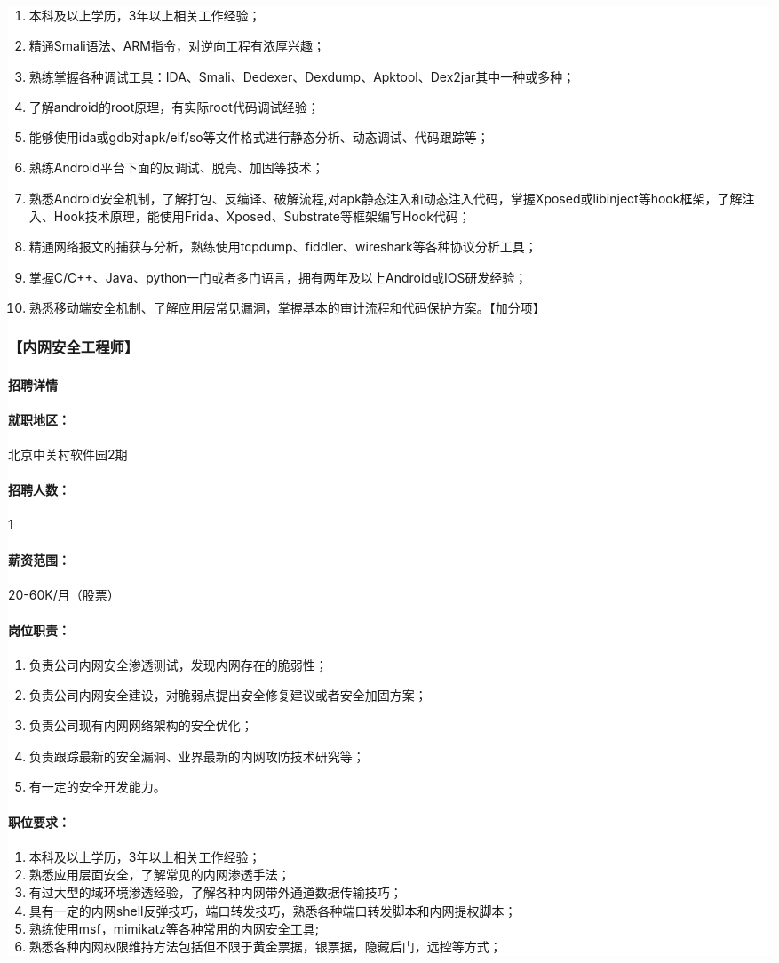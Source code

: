 1. 本科及以上学历，3年以上相关工作经验；

2. 精通Smali语法、ARM指令，对逆向工程有浓厚兴趣；

3. 熟练掌握各种调试工具：IDA、Smali、Dedexer、Dexdump、Apktool、Dex2jar其中一种或多种；

4. 了解android的root原理，有实际root代码调试经验；

5. 能够使用ida或gdb对apk/elf/so等文件格式进行静态分析、动态调试、代码跟踪等；

6. 熟练Android平台下面的反调试、脱壳、加固等技术；

7. 熟悉Android安全机制，了解打包、反编译、破解流程,对apk静态注入和动态注入代码，掌握Xposed或libinject等hook框架，了解注入、Hook技术原理，能使用Frida、Xposed、Substrate等框架编写Hook代码；

8. 精通网络报文的捕获与分析，熟练使用tcpdump、fiddler、wireshark等各种协议分析工具；

9. 掌握C/C++、Java、python一门或者多门语言，拥有两年及以上Android或IOS研发经验；

10. 熟悉移动端安全机制、了解应用层常见漏洞，掌握基本的审计流程和代码保护方案。【加分项】

### 【内网安全工程师】

#### 招聘详情

#### 就职地区：

北京中关村软件园2期

#### 招聘人数：

1

#### 薪资范围：

20-60K/月（股票）

#### 岗位职责：

1. 负责公司内网安全渗透测试，发现内网存在的脆弱性；

2. 负责公司内网安全建设，对脆弱点提出安全修复建议或者安全加固方案；

3. 负责公司现有内网网络架构的安全优化；

4. 负责跟踪最新的安全漏洞、业界最新的内网攻防技术研究等；

5. 有一定的安全开发能力。

#### 职位要求：

1. 本科及以上学历，3年以上相关工作经验；
2. 熟悉应用层面安全，了解常见的内网渗透手法；
3. 有过大型的域环境渗透经验，了解各种内网带外通道数据传输技巧；
4. 具有一定的内网shell反弹技巧，端口转发技巧，熟悉各种端口转发脚本和内网提权脚本；
5. 熟练使用msf，mimikatz等各种常用的内网安全工具;
6. 熟悉各种内网权限维持方法包括但不限于黄金票据，银票据，隐藏后门，远控等方式；


